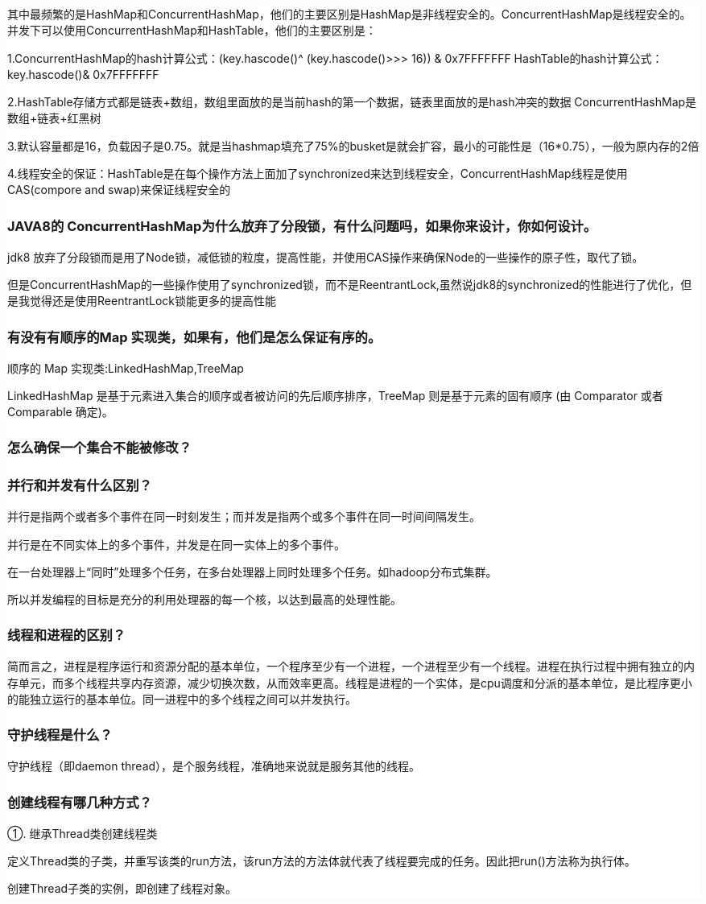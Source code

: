 其中最频繁的是HashMap和ConcurrentHashMap，他们的主要区别是HashMap是非线程安全的。ConcurrentHashMap是线程安全的。
并发下可以使用ConcurrentHashMap和HashTable，他们的主要区别是：

1.ConcurrentHashMap的hash计算公式：(key.hascode()^ (key.hascode()>>> 16)) & 0x7FFFFFFF
   HashTable的hash计算公式：key.hascode()& 0x7FFFFFFF

2.HashTable存储方式都是链表+数组，数组里面放的是当前hash的第一个数据，链表里面放的是hash冲突的数据
 ConcurrentHashMap是数组+链表+红黑树

3.默认容量都是16，负载因子是0.75。就是当hashmap填充了75%的busket是就会扩容，最小的可能性是（16*0.75），一般为原内存的2倍

4.线程安全的保证：HashTable是在每个操作方法上面加了synchronized来达到线程安全，ConcurrentHashMap线程是使用CAS(compore and swap)来保证线程安全的

### JAVA8的 ConcurrentHashMap为什么放弃了分段锁，有什么问题吗，如果你来设计，你如何设计。

jdk8 放弃了分段锁而是用了Node锁，减低锁的粒度，提高性能，并使用CAS操作来确保Node的一些操作的原子性，取代了锁。

但是ConcurrentHashMap的一些操作使用了synchronized锁，而不是ReentrantLock,虽然说jdk8的synchronized的性能进行了优化，但是我觉得还是使用ReentrantLock锁能更多的提高性能

### 有没有有顺序的Map 实现类，如果有，他们是怎么保证有序的。

顺序的 Map 实现类:LinkedHashMap,TreeMap

LinkedHashMap 是基于元素进入集合的顺序或者被访问的先后顺序排序，TreeMap 则是基于元素的固有顺序 (由 Comparator 或者 Comparable 确定)。


### 怎么确保一个集合不能被修改？


### 并行和并发有什么区别？

并行是指两个或者多个事件在同一时刻发生；而并发是指两个或多个事件在同一时间间隔发生。

并行是在不同实体上的多个事件，并发是在同一实体上的多个事件。

在一台处理器上“同时”处理多个任务，在多台处理器上同时处理多个任务。如hadoop分布式集群。

所以并发编程的目标是充分的利用处理器的每一个核，以达到最高的处理性能。

### 线程和进程的区别？

简而言之，进程是程序运行和资源分配的基本单位，一个程序至少有一个进程，一个进程至少有一个线程。进程在执行过程中拥有独立的内存单元，而多个线程共享内存资源，减少切换次数，从而效率更高。线程是进程的一个实体，是cpu调度和分派的基本单位，是比程序更小的能独立运行的基本单位。同一进程中的多个线程之间可以并发执行。

### 守护线程是什么？

守护线程（即daemon thread），是个服务线程，准确地来说就是服务其他的线程。

### 创建线程有哪几种方式？

①. 继承Thread类创建线程类

定义Thread类的子类，并重写该类的run方法，该run方法的方法体就代表了线程要完成的任务。因此把run()方法称为执行体。

创建Thread子类的实例，即创建了线程对象。
